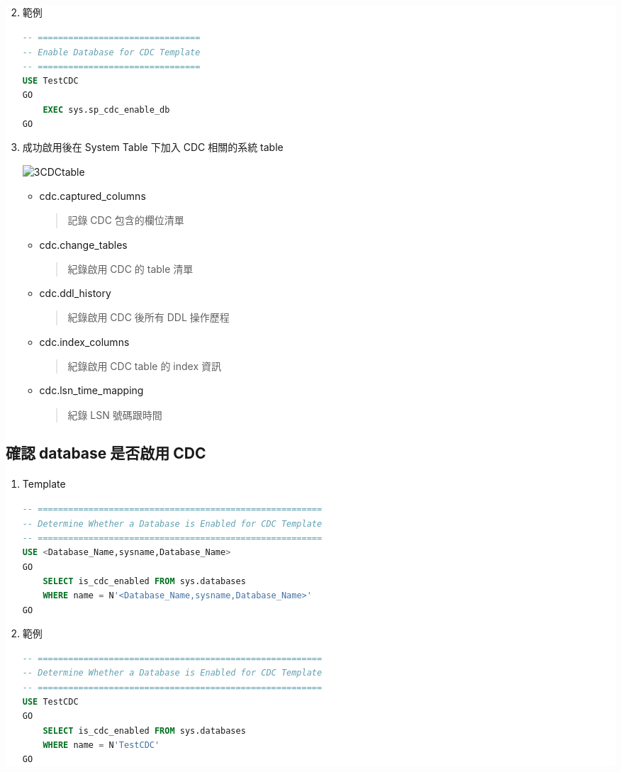 2.  範例

    ```sql
    -- ================================
    -- Enable Database for CDC Template
    -- ================================
    USE TestCDC
    GO
        EXEC sys.sp_cdc_enable_db
    GO
    ```

3.  成功啟用後在 System Table 下加入 CDC 相關的系統 table

    ![3CDCtable](https://user-images.githubusercontent.com/3851540/27695528-bfbd42a6-5d21-11e7-8da7-228ccd5b3a4a.png)

    *   cdc.captured_columns

        > 記錄 CDC 包含的欄位清單

    *   cdc.change_tables

        > 紀錄啟用 CDC 的 table 清單

    *   cdc.ddl_history

        > 紀錄啟用 CDC 後所有 DDL 操作歷程

    *   cdc.index_columns

        > 紀錄啟用 CDC table 的 index 資訊

    *   cdc.lsn_time_mapping

        > 紀錄 LSN 號碼跟時間

## 確認 database 是否啟用 CDC

1.  Template

    ```sql
    -- ========================================================
    -- Determine Whether a Database is Enabled for CDC Template
    -- ========================================================
    USE <Database_Name,sysname,Database_Name>
    GO
        SELECT is_cdc_enabled FROM sys.databases
        WHERE name = N'<Database_Name,sysname,Database_Name>'
    GO
    ```

2.  範例

    ```sql
    -- ========================================================
    -- Determine Whether a Database is Enabled for CDC Template
    -- ========================================================
    USE TestCDC
    GO
        SELECT is_cdc_enabled FROM sys.databases
        WHERE name = N'TestCDC'
    GO
    ```
